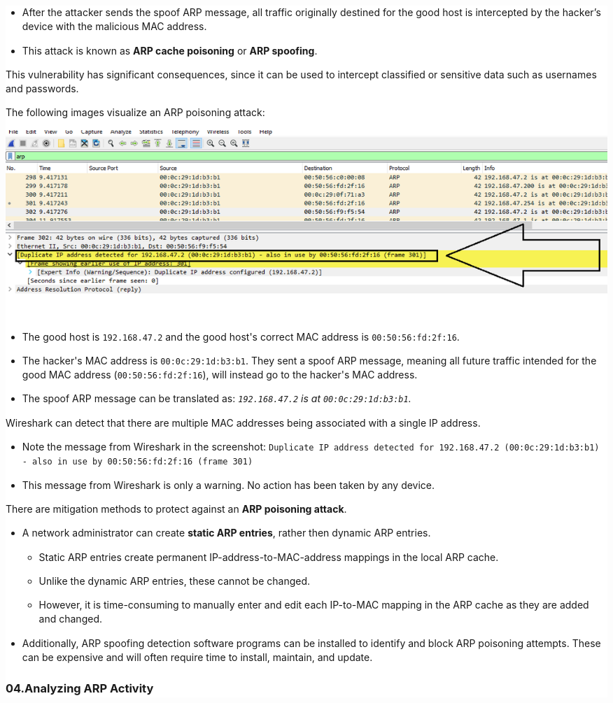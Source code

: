 - After the attacker sends the spoof ARP message, all traffic originally destined for the good host is intercepted by the hacker’s device with the malicious MAC address.

- This attack is known as **ARP cache poisoning** or **ARP spoofing**.

This vulnerability has significant consequences, since it can be used to intercept classified or sensitive data such as usernames and passwords.

The following images visualize an ARP poisoning attack:

![arp_poison](Images/arp_poison.png)

- The good host is `192.168.47.2` and the good host's correct MAC address is `00:50:56:fd:2f:16`.

- The hacker's MAC address is `00:0c:29:1d:b3:b1`. They sent a spoof ARP message, meaning all future traffic intended for the good MAC address (`00:50:56:fd:2f:16`), will instead go to the hacker's MAC address.

- The spoof ARP message can be translated as: _`192.168.47.2` is at `00:0c:29:1d:b3:b1`._

Wireshark can detect that there are multiple MAC addresses being associated with a single IP address.

- Note the message from Wireshark in the screenshot: `Duplicate IP address detected for 192.168.47.2 (00:0c:29:1d:b3:b1) - also in use by 00:50:56:fd:2f:16 (frame 301)`

- This message from Wireshark is only a warning. No action has been taken by any device.

There are mitigation methods to protect against an **ARP poisoning attack**.
  - A network administrator can create **static ARP entries**, rather then dynamic ARP entries.

    - Static ARP entries create permanent IP-address-to-MAC-address mappings in the local ARP cache.

    - Unlike the dynamic ARP entries, these cannot be changed.

    - However, it is time-consuming to manually enter and edit each IP-to-MAC mapping in the ARP cache as they are added and changed.

- Additionally, ARP spoofing detection software programs can be installed to identify and block ARP poisoning attempts.  These can be expensive and will often require time to install, maintain, and update.

### 04.Analyzing ARP Activity
